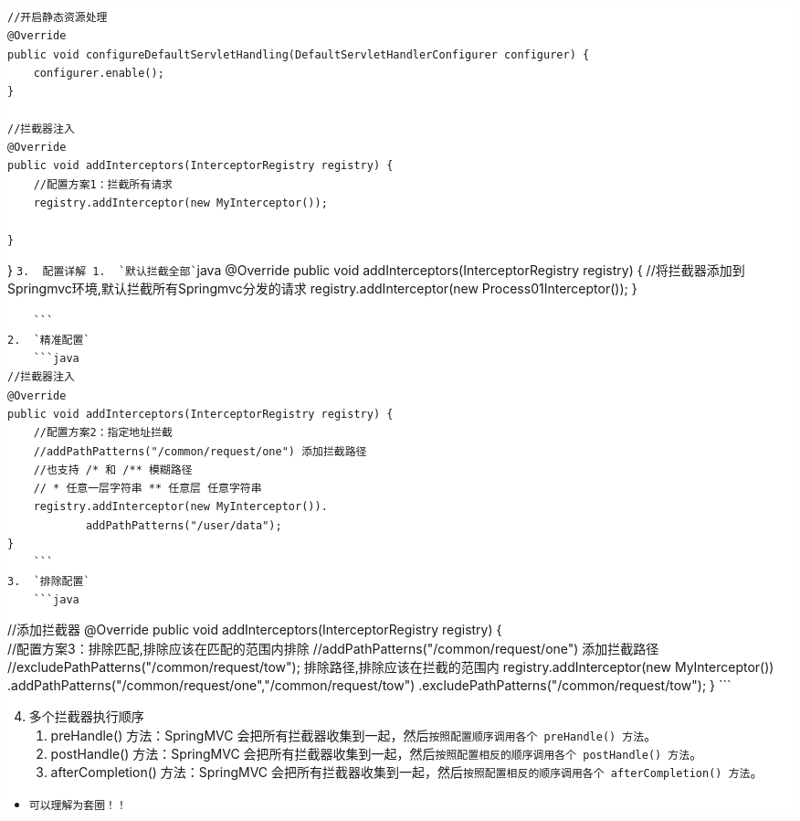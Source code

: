     //开启静态资源处理  
    @Override  
    public void configureDefaultServletHandling(DefaultServletHandlerConfigurer configurer) {  
        configurer.enable();  
    }  
  
    //拦截器注入  
    @Override  
    public void addInterceptors(InterceptorRegistry registry) {  
        //配置方案1：拦截所有请求  
        registry.addInterceptor(new MyInterceptor());  
  
    }  
}
    ```
3.  配置详解
    1.  `默认拦截全部`
        ```java
        @Override
        public void addInterceptors(InterceptorRegistry registry) {
            //将拦截器添加到Springmvc环境,默认拦截所有Springmvc分发的请求
            registry.addInterceptor(new Process01Interceptor());
        }

        ```
    2.  `精准配置`
        ```java
    //拦截器注入  
    @Override  
    public void addInterceptors(InterceptorRegistry registry) {  
        //配置方案2：指定地址拦截  
        //addPathPatterns("/common/request/one") 添加拦截路径  
        //也支持 /* 和 /** 模糊路径  
        // * 任意一层字符串 ** 任意层 任意字符串  
        registry.addInterceptor(new MyInterceptor()).  
                addPathPatterns("/user/data");  
    }
        ```
    3.  `排除配置`
        ```java
//添加拦截器
@Override
public void addInterceptors(InterceptorRegistry registry) {   
	//配置方案3：排除匹配,排除应该在匹配的范围内排除
	//addPathPatterns("/common/request/one") 添加拦截路径
	//excludePathPatterns("/common/request/tow"); 排除路径,排除应该在拦截的范围内
	registry.addInterceptor(new MyInterceptor())
			.addPathPatterns("/common/request/one","/common/request/tow")
			.excludePathPatterns("/common/request/tow");
}
        ```

4.  多个拦截器执行顺序
    1.  preHandle() 方法：SpringMVC 会把所有拦截器收集到一起，然后`按照配置顺序调用各个 preHandle() 方法`。
    2.  postHandle() 方法：SpringMVC 会把所有拦截器收集到一起，然后`按照配置相反的顺序调用各个 postHandle() 方法`。
    3.  afterCompletion() 方法：SpringMVC 会把所有拦截器收集到一起，然后`按照配置相反的顺序调用各个 afterCompletion() 方法`。
- `可以理解为套圈！！`

